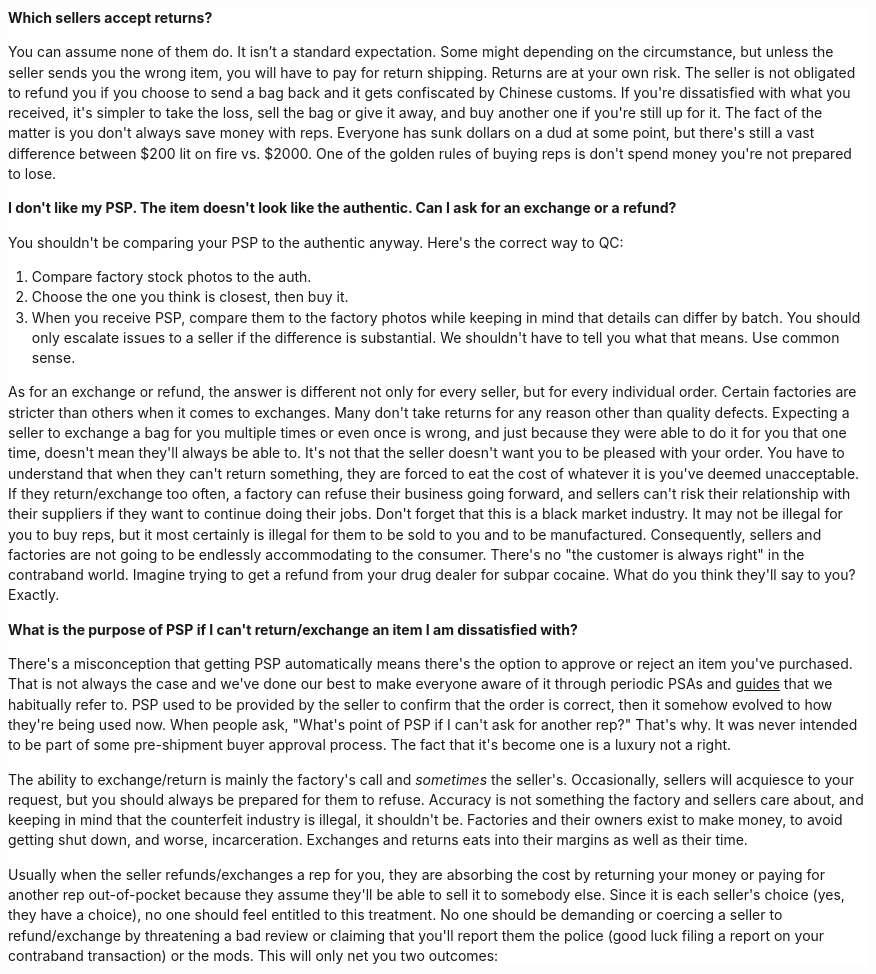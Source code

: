 **Which sellers accept returns?**

You can assume none of them do. It isn’t a standard expectation. Some might depending on the circumstance, but unless the seller sends you the wrong item, you will have to pay for return shipping. Returns are at your own risk. The seller is not obligated to refund you if you choose to send a bag back and it gets confiscated by Chinese customs. If you're dissatisfied with what you received, it's simpler to take the loss, sell the bag or give it away, and buy another one if you're still up for it. The fact of the matter is you don't always save money with reps. Everyone has sunk dollars on a dud at some point, but there's still a vast difference between $200 lit on fire vs. $2000. One of the golden rules of buying reps is don't spend money you're not prepared to lose.

**I don't like my PSP. The item doesn't look like the authentic. Can I ask for an exchange or a refund?**

You shouldn't be comparing your PSP to the authentic anyway. Here's the correct way to QC:

1. Compare factory stock photos to the auth.
2. Choose the one you think is closest, then buy it.
3. When you receive PSP, compare them to the factory photos while keeping in mind that details can differ by batch. You should only escalate issues to a seller if the difference is substantial. We shouldn't have to tell you what that means. Use common sense.

As for an exchange or refund, the answer is different not only for every seller, but for every individual order. Certain factories are stricter than others when it comes to exchanges. Many don't take returns for any reason other than quality defects. Expecting a seller to exchange a bag for you multiple times or even once is wrong, and just because they were able to do it for you that one time, doesn't mean they'll always be able to. It's not that the seller doesn't want you to be pleased with your order. You have to understand that when they can't return something, they are forced to eat the cost of whatever it is you've deemed unacceptable. If they return/exchange too often, a factory can refuse their business going forward, and sellers can't risk their relationship with their suppliers if they want to continue doing their jobs. Don't forget that this is a black market industry. It may not be illegal for you to buy reps, but it most certainly is illegal for them to be sold to you and to be manufactured. Consequently, sellers and factories are not going to be endlessly accommodating to the consumer. There's no "the customer is always right" in the contraband world. Imagine trying to get a refund from your drug dealer for subpar cocaine. What do you think they'll say to you? Exactly.

**What is the purpose of PSP if I can't return/exchange an item I am dissatisfied with?**

There's a misconception that getting PSP automatically means there's the option to approve or reject an item you've purchased. That is not always the case and we've done our best to make everyone aware of it through periodic PSAs and [guides](./buyers) that we habitually refer to. PSP used to be provided by the seller to confirm that the order is correct, then it somehow evolved to how they're being used now. When people ask, "What's point of PSP if I can't ask for another rep?" That's why. It was never intended to be part of some pre-shipment buyer approval process. The fact that it's become one is a luxury not a right.

The ability to exchange/return is mainly the factory's call and *sometimes* the seller's. Occasionally, sellers will acquiesce to your request, but you should always be prepared for them to refuse. Accuracy is not something the factory and sellers care about, and keeping in mind that the counterfeit industry is illegal, it shouldn't be. Factories and their owners exist to make money, to avoid getting shut down, and worse, incarceration. Exchanges and returns eats into their margins as well as their time.

Usually when the seller refunds/exchanges a rep for you, they are absorbing the cost by returning your money or paying for another rep out-of-pocket because they assume they'll be able to sell it to somebody else. Since it is each seller's choice (yes, they have a choice), no one should feel entitled to this treatment. No one should be demanding or coercing a seller to refund/exchange by threatening a bad review or claiming that you'll report them the police (good luck filing a report on your contraband transaction) or the mods. This will only net you two outcomes:
